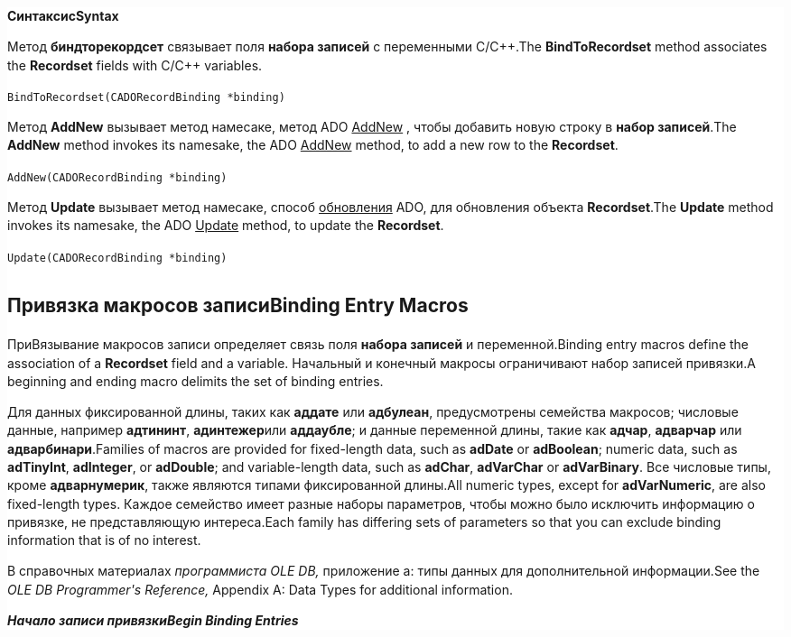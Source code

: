 <span data-ttu-id="dfd8e-141">**Синтаксис**</span><span class="sxs-lookup"><span data-stu-id="dfd8e-141">**Syntax**</span></span>

<span data-ttu-id="dfd8e-142">Метод **биндторекордсет** связывает поля **набора записей** с переменными C/C++.</span><span class="sxs-lookup"><span data-stu-id="dfd8e-142">The **BindToRecordset** method associates the **Recordset** fields with C/C++ variables.</span></span>

`BindToRecordset(CADORecordBinding *binding)` 

<span data-ttu-id="dfd8e-143">Метод **AddNew** вызывает метод намесаке, метод ADO [AddNew](addnew-method-ado.md) , чтобы добавить новую строку в **набор записей**.</span><span class="sxs-lookup"><span data-stu-id="dfd8e-143">The **AddNew** method invokes its namesake, the ADO [AddNew](addnew-method-ado.md) method, to add a new row to the **Recordset**.</span></span>

`AddNew(CADORecordBinding *binding)` 

<span data-ttu-id="dfd8e-144">Метод **Update** вызывает метод намесаке, способ [обновления](update-method-ado.md) ADO, для обновления объекта **Recordset**.</span><span class="sxs-lookup"><span data-stu-id="dfd8e-144">The **Update** method invokes its namesake, the ADO [Update](update-method-ado.md) method, to update the **Recordset**.</span></span>

`Update(CADORecordBinding *binding)` 

## <a name="binding-entry-macros"></a><span data-ttu-id="dfd8e-145">Привязка макросов записи</span><span class="sxs-lookup"><span data-stu-id="dfd8e-145">Binding Entry Macros</span></span>

<span data-ttu-id="dfd8e-146">ПриВязывание макросов записи определяет связь поля **набора записей** и переменной.</span><span class="sxs-lookup"><span data-stu-id="dfd8e-146">Binding entry macros define the association of a **Recordset** field and a variable.</span></span> <span data-ttu-id="dfd8e-147">Начальный и конечный макросы ограничивают набор записей привязки.</span><span class="sxs-lookup"><span data-stu-id="dfd8e-147">A beginning and ending macro delimits the set of binding entries.</span></span>

<span data-ttu-id="dfd8e-148">Для данных фиксированной длины, таких как **аддате** или **адбулеан**, предусмотрены семейства макросов; числовые данные, например **адтининт**, **адинтежер**или **аддаубле**; и данные переменной длины, такие как **адчар**, **адварчар** или **адварбинари**.</span><span class="sxs-lookup"><span data-stu-id="dfd8e-148">Families of macros are provided for fixed-length data, such as **adDate** or **adBoolean**; numeric data, such as **adTinyInt**, **adInteger**, or **adDouble**; and variable-length data, such as **adChar**, **adVarChar** or **adVarBinary**.</span></span> <span data-ttu-id="dfd8e-149">Все числовые типы, кроме **адварнумерик**, также являются типами фиксированной длины.</span><span class="sxs-lookup"><span data-stu-id="dfd8e-149">All numeric types, except for **adVarNumeric**, are also fixed-length types.</span></span> <span data-ttu-id="dfd8e-150">Каждое семейство имеет разные наборы параметров, чтобы можно было исключить информацию о привязке, не представляющую интереса.</span><span class="sxs-lookup"><span data-stu-id="dfd8e-150">Each family has differing sets of parameters so that you can exclude binding information that is of no interest.</span></span>

<span data-ttu-id="dfd8e-151">В справочных материалах *программиста OLE DB,* приложение а: типы данных для дополнительной информации.</span><span class="sxs-lookup"><span data-stu-id="dfd8e-151">See the *OLE DB Programmer's Reference,* Appendix A: Data Types for additional information.</span></span>

<span data-ttu-id="dfd8e-152">_**Начало записи привязки**_</span><span class="sxs-lookup"><span data-stu-id="dfd8e-152">_**Begin Binding Entries**_</span></span>
